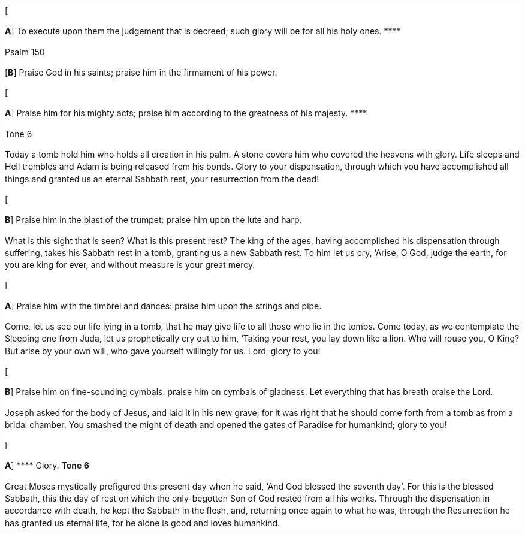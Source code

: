 \[

**A**\] To execute upon them the judgement that is decreed; such glory
will be for all his holy ones. ****

Psalm 150  

\[**B**\] Praise God in his saints; praise him in the firmament of his
power.

\[

**A**\] Praise him for his mighty acts; praise him according to the
greatness of his majesty. ****

Tone 6

Today a tomb hold him who holds all creation in his palm. A stone covers
him who covered the heavens with glory. Life sleeps and Hell trembles
and Adam is being released from his bonds. Glory to your dispensation,
through which you have accomplished all things and granted us an eternal
Sabbath rest, your resurrection from the dead\!

\[

**B**\] Praise him in the blast of the trumpet: praise him upon the lute
and harp.

What is this sight that is seen? What is this present rest? The king of
the ages, having accomplished his dispensation through suffering, takes
his Sabbath rest in a tomb, granting us a new Sabbath rest. To him let
us cry, ‘Arise, O God, judge the earth, for you are king for ever, and
without measure is your great mercy.

\[

**A**\] Praise him with the timbrel and dances: praise him upon the
strings and pipe.

Come, let us see our life lying in a tomb, that he may give life to all
those who lie in the tombs. Come today, as we contemplate the Sleeping
one from Juda, let us prophetically cry out to him, ‘Taking your rest,
you lay down like a lion. Who will rouse you, O King? But arise by your
own will, who gave yourself willingly for us. Lord, glory to you\!

\[

**B**\] Praise him on fine-sounding cymbals: praise him on cymbals of
gladness. Let everything that has breath praise the Lord.

Joseph asked for the body of Jesus, and laid it in his new grave; for it
was right that he should come forth from a tomb as from a bridal
chamber. You smashed the might of death and opened the gates of Paradise
for humankind; glory to you\!

\[

**A**\] **** Glory. **Tone 6**

Great Moses mystically prefigured this present day when he said, ‘And
God blessed the seventh day’. For this is the blessed Sabbath, this the
day of rest on which the only-begotten Son of God rested from all his
works. Through the dispensation in accordance with death, he kept the
Sabbath in the flesh, and, returning once again to what he was, through
the Resurrection he has granted us eternal life, for he alone is good
and loves humankind.
